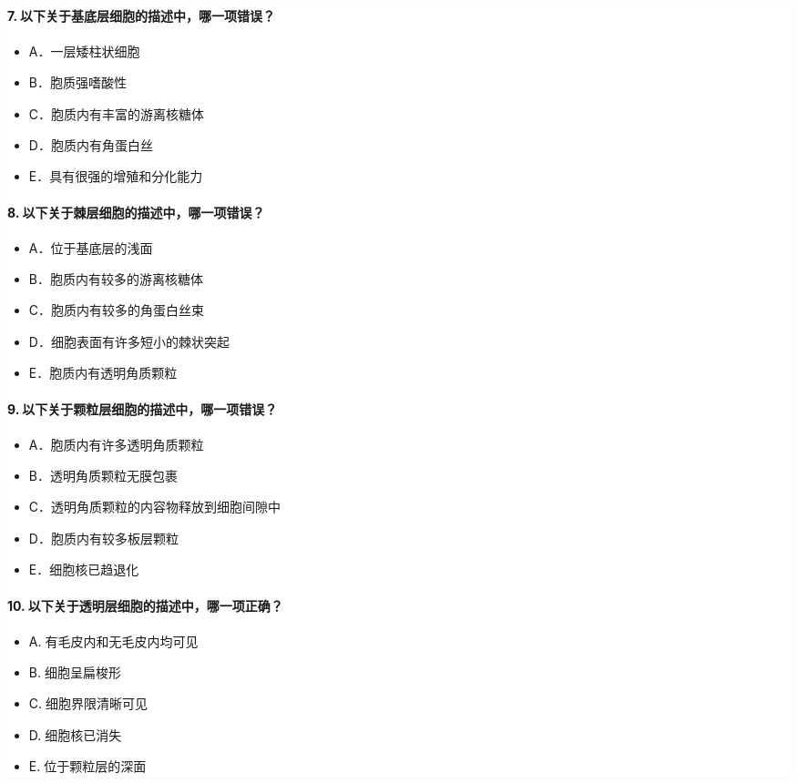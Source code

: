 





#### 7. 以下关于基底层细胞的描述中，哪一项错误？

* A．一层矮柱状细胞

* B．胞质强嗜酸性

* C．胞质内有丰富的游离核糖体

* D．胞质内有角蛋白丝

* E．具有很强的增殖和分化能力







#### 8. 以下关于棘层细胞的描述中，哪一项错误？

* A．位于基底层的浅面

* B．胞质内有较多的游离核糖体

* C．胞质内有较多的角蛋白丝束

* D．细胞表面有许多短小的棘状突起

* E．胞质内有透明角质颗粒







#### 9. 以下关于颗粒层细胞的描述中，哪一项错误？

* A．胞质内有许多透明角质颗粒

* B．透明角质颗粒无膜包裹

* C．透明角质颗粒的内容物释放到细胞间隙中

* D．胞质内有较多板层颗粒

* E．细胞核已趋退化







#### 10. 以下关于透明层细胞的描述中，哪一项正确？

* A. 有毛皮内和无毛皮内均可见

* B. 细胞呈扁梭形

* C. 细胞界限清晰可见

* D. 细胞核已消失

* E. 位于颗粒层的深面
